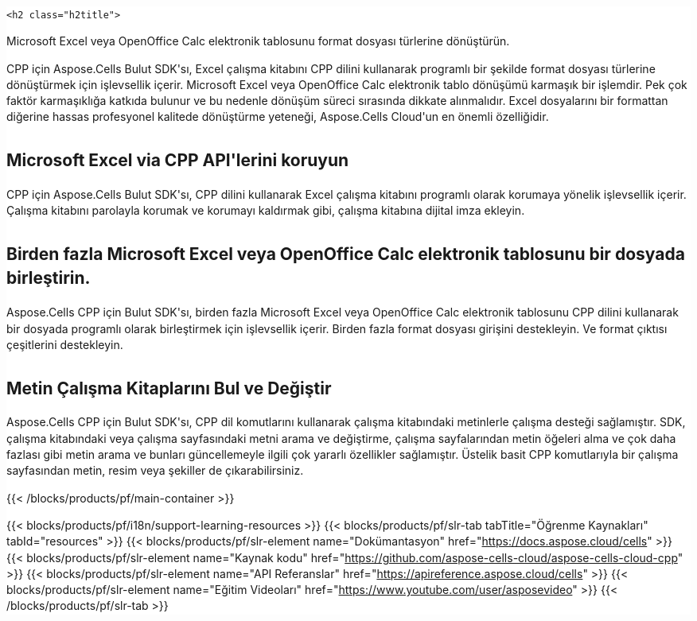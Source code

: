     <h2 class="h2title">
 Microsoft Excel veya OpenOffice Calc elektronik tablosunu format dosyası türlerine dönüştürün.
    </h2>
    <p>
CPP için Aspose.Cells Bulut SDK'sı, Excel çalışma kitabını CPP dilini kullanarak programlı bir şekilde format dosyası türlerine dönüştürmek için işlevsellik içerir. Microsoft Excel veya OpenOffice Calc elektronik tablo dönüşümü karmaşık bir işlemdir. Pek çok faktör karmaşıklığa katkıda bulunur ve bu nedenle dönüşüm süreci sırasında dikkate alınmalıdır. Excel dosyalarını bir formattan diğerine hassas profesyonel kalitede dönüştürme yeteneği, Aspose.Cells Cloud'un en önemli özelliğidir.
    </p>
   </div>
   <div class="col-lg-12">
    <h2 class="h2title">
 Microsoft Excel via CPP API'lerini koruyun
    </h2>
    <p>
 CPP için Aspose.Cells Bulut SDK'sı, CPP dilini kullanarak Excel çalışma kitabını programlı olarak korumaya yönelik işlevsellik içerir. Çalışma kitabını parolayla korumak ve korumayı kaldırmak gibi, çalışma kitabına dijital imza ekleyin.
    </p>
   </div>
   <div class="col-lg-12">
    <h2 class="h2title">
 Birden fazla Microsoft Excel veya OpenOffice Calc elektronik tablosunu bir dosyada birleştirin.
    </h2>
    <p>
Aspose.Cells CPP için Bulut SDK'sı, birden fazla Microsoft Excel veya OpenOffice Calc elektronik tablosunu CPP dilini kullanarak bir dosyada programlı olarak birleştirmek için işlevsellik içerir. Birden fazla format dosyası girişini destekleyin. Ve format çıktısı çeşitlerini destekleyin.
    </p>
    <h2 class="h2title">
 Metin Çalışma Kitaplarını Bul ve Değiştir
    </h2>
    <p>
 Aspose.Cells CPP için Bulut SDK'sı, CPP dil komutlarını kullanarak çalışma kitabındaki metinlerle çalışma desteği sağlamıştır. SDK, çalışma kitabındaki veya çalışma sayfasındaki metni arama ve değiştirme, çalışma sayfalarından metin öğeleri alma ve çok daha fazlası gibi metin arama ve bunları güncellemeyle ilgili çok yararlı özellikler sağlamıştır. Üstelik basit CPP komutlarıyla bir çalışma sayfasından metin, resim veya şekiller de çıkarabilirsiniz.
    </p>
    <p>
    </p>
   </div>
  </div>
 </div>
</div>


{{< /blocks/products/pf/main-container >}}

{{< blocks/products/pf/i18n/support-learning-resources >}}
{{< blocks/products/pf/slr-tab tabTitle="Öğrenme Kaynakları" tabId="resources" >}}
{{< blocks/products/pf/slr-element name="Dokümantasyon" href="https://docs.aspose.cloud/cells" >}}
{{< blocks/products/pf/slr-element name="Kaynak kodu" href="https://github.com/aspose-cells-cloud/aspose-cells-cloud-cpp" >}}
{{< blocks/products/pf/slr-element name="API Referanslar" href="https://apireference.aspose.cloud/cells" >}}
{{< blocks/products/pf/slr-element name="Eğitim Videoları" href="https://www.youtube.com/user/asposevideo" >}}
{{< /blocks/products/pf/slr-tab >}}
